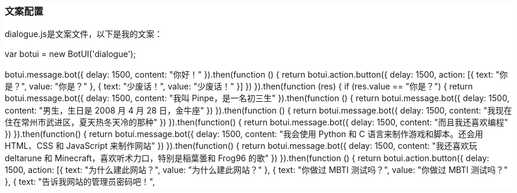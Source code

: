 ### 文案配置

dialogue.js是文案文件，以下是我的文案：

var botui = new BotUI('dialogue');

botui.message.bot({
    delay: 1500,
    content: "你好！"
}).then(function () {
    return botui.action.button({
        delay: 1500,
        action: &#91;{
            text: "你是？",
            value: "你是？"
        },
        {
            text: "少废话！",
            value: "少废话！"
        }]
    })
}).then(function (res) {
    if (res.value == "你是？") {
        return botui.message.bot({
            delay: 1500,
            content: "我叫 Pinpe，是一名初三生"
        }).then(function () {
            return botui.message.bot({
                delay: 1500,
                content: "男生，生日是 2008 月 4 月 28 日，金牛座"
            })
        }).then(function () {
            return botui.message.bot({
                delay: 1500,
                content: "我现在住在常州市武进区，夏天热冬天冷的那种"
            })
        }).then(function() {
            return botui.message.bot({
                delay: 1500,
                content: "而且我还喜欢编程"
            })
        }).then(function() {
            return botui.message.bot({
                delay: 1500,
                content: "我会使用 Python 和 C 语言来制作游戏和脚本。还会用 HTML、CSS 和 JavaScript 来制作网站"
            })
        }).then(function() {
            return botui.message.bot({
                delay: 1500,
                content: "我还喜欢玩 deltarune 和 Minecraft，喜欢听术力口，特别是稲葉曇和 Frog96 的歌"
            })
        }).then(function () {
            return botui.action.button({
                delay: 1500,
                action: &#91;{
                    text: "为什么建此网站？",
                    value: "为什么建此网站？"
                },
                {
                    text: "你做过 MBTI 测试吗？",
                    value: "你做过 MBTI 测试吗？"
                },
                {
                    text: "告诉我网站的管理员密码吧！",